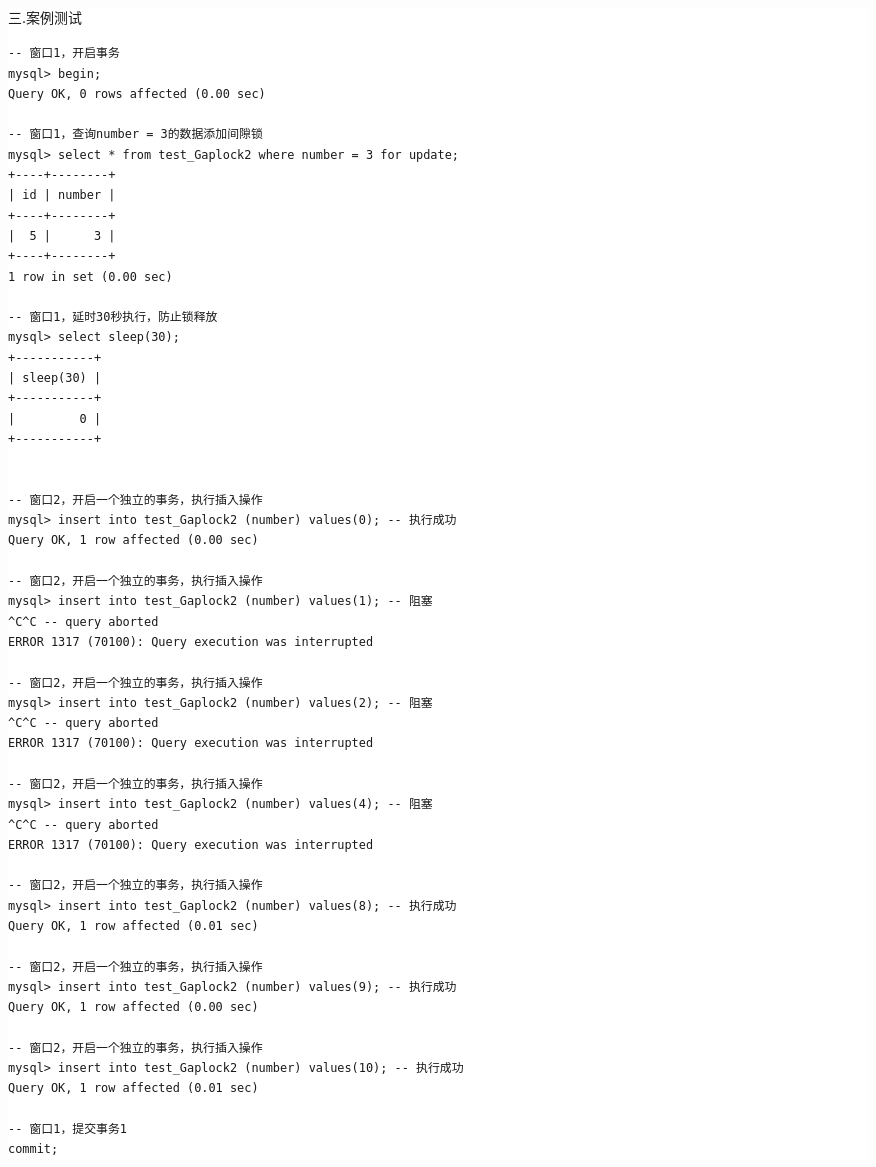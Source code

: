 ```
```

三.案例测试



```
-- 窗口1，开启事务
mysql> begin;
Query OK, 0 rows affected (0.00 sec)

-- 窗口1，查询number = 3的数据添加间隙锁
mysql> select * from test_Gaplock2 where number = 3 for update;
+----+--------+
| id | number |
+----+--------+
|  5 |      3 |
+----+--------+
1 row in set (0.00 sec)

-- 窗口1，延时30秒执行，防止锁释放
mysql> select sleep(30);
+-----------+
| sleep(30) |
+-----------+
|         0 |
+-----------+


-- 窗口2，开启一个独立的事务，执行插入操作
mysql> insert into test_Gaplock2 (number) values(0); -- 执行成功
Query OK, 1 row affected (0.00 sec)

-- 窗口2，开启一个独立的事务，执行插入操作
mysql> insert into test_Gaplock2 (number) values(1); -- 阻塞
^C^C -- query aborted
ERROR 1317 (70100): Query execution was interrupted

-- 窗口2，开启一个独立的事务，执行插入操作
mysql> insert into test_Gaplock2 (number) values(2); -- 阻塞
^C^C -- query aborted
ERROR 1317 (70100): Query execution was interrupted

-- 窗口2，开启一个独立的事务，执行插入操作
mysql> insert into test_Gaplock2 (number) values(4); -- 阻塞
^C^C -- query aborted
ERROR 1317 (70100): Query execution was interrupted

-- 窗口2，开启一个独立的事务，执行插入操作
mysql> insert into test_Gaplock2 (number) values(8); -- 执行成功
Query OK, 1 row affected (0.01 sec)

-- 窗口2，开启一个独立的事务，执行插入操作
mysql> insert into test_Gaplock2 (number) values(9); -- 执行成功
Query OK, 1 row affected (0.00 sec)

-- 窗口2，开启一个独立的事务，执行插入操作
mysql> insert into test_Gaplock2 (number) values(10); -- 执行成功
Query OK, 1 row affected (0.01 sec)

-- 窗口1，提交事务1
commit;
```
